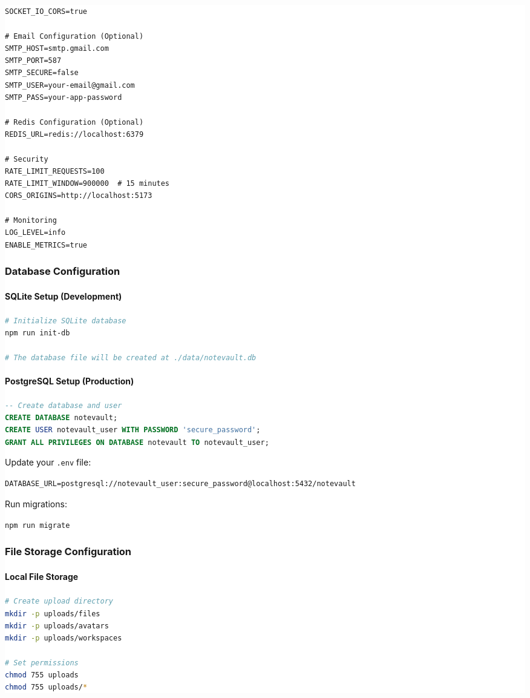 ```env
SOCKET_IO_CORS=true

# Email Configuration (Optional)
SMTP_HOST=smtp.gmail.com
SMTP_PORT=587
SMTP_SECURE=false
SMTP_USER=your-email@gmail.com
SMTP_PASS=your-app-password

# Redis Configuration (Optional)
REDIS_URL=redis://localhost:6379

# Security
RATE_LIMIT_REQUESTS=100
RATE_LIMIT_WINDOW=900000  # 15 minutes
CORS_ORIGINS=http://localhost:5173

# Monitoring
LOG_LEVEL=info
ENABLE_METRICS=true
```

### Database Configuration

#### SQLite Setup (Development)
```bash
# Initialize SQLite database
npm run init-db

# The database file will be created at ./data/notevault.db
```

#### PostgreSQL Setup (Production)
```sql
-- Create database and user
CREATE DATABASE notevault;
CREATE USER notevault_user WITH PASSWORD 'secure_password';
GRANT ALL PRIVILEGES ON DATABASE notevault TO notevault_user;
```

Update your `.env` file:
```env
DATABASE_URL=postgresql://notevault_user:secure_password@localhost:5432/notevault
```

Run migrations:
```bash
npm run migrate
```

### File Storage Configuration

#### Local File Storage
```bash
# Create upload directory
mkdir -p uploads/files
mkdir -p uploads/avatars
mkdir -p uploads/workspaces

# Set permissions
chmod 755 uploads
chmod 755 uploads/*
```
